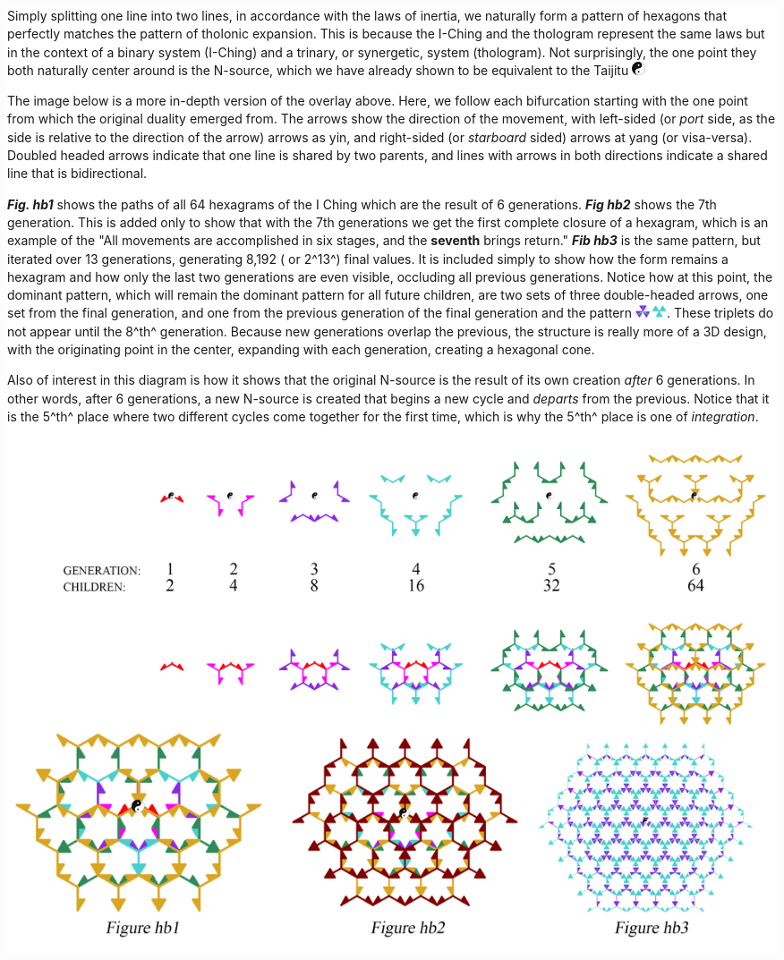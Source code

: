 Simply splitting one line into two lines, in accordance with the laws of inertia, we naturally form a pattern of hexagons that perfectly matches the pattern of tholonic expansion. This is because the I-Ching and the thologram represent the same laws but in the context of a binary system (I-Ching) and a trinary, or synergetic, system (thologram). Not surprisingly, the one point they both naturally center around is the N-source, which we have already shown to be equivalent to the Taijitu   <img src="../Images/ic_yinyang-small.png" style="width:15px" />

The image below is a more in-depth version of the overlay above.  Here, we follow each bifurcation starting with the one point from which the original duality emerged from. The arrows show the direction of the movement, with left-sided (or *port* side, as the side is relative to the direction of the arrow) arrows as yin, and right-sided (or *starboard* sided) arrows at yang (or visa-versa).  Doubled headed arrows indicate that one line is shared by two parents, and lines with arrows in both directions indicate a shared line that is bidirectional.  

***Fig. hb1*** shows the paths of all 64 hexagrams of the I Ching which are the result of 6 generations.  ***Fig hb2*** shows the 7th generation. This is added only to show that with the 7th generations we get the first complete closure of a hexagram, which is an example of the "All movements are accomplished in six stages, and the **seventh** brings return." ***Fib hb3*** is the same pattern, but iterated over 13 generations, generating 8,192 ( or 2^13^) final values. It is included simply to show how the form remains a hexagram and how only the last two generations are even visible, occluding all previous generations. Notice how at this point, the dominant pattern, which will remain the dominant pattern for all future children, are two sets of three double-headed arrows, one set from the final generation, and one from the previous generation of the final generation and the pattern <img src="../Images/triplet-pairs.png" style="width:35px;" />. These triplets do not appear until the 8^th^ generation.  Because new generations overlap the previous, the structure is really more of a 3D design, with the originating point in the center, expanding with each generation, creating a hexagonal cone.

Also of interest in this diagram is how it shows that the original N-source is the result of its own creation *after* 6 generations.  In other words, after 6 generations, a new N-source is created that begins a new cycle and *departs* from the previous. Notice that it is the 5^th^ place where two different cycles come together for the first time, which is why the 5^th^ place is one of *integration*. 

<img src="../Images/hex_builder.png" style="width:100%;" />
